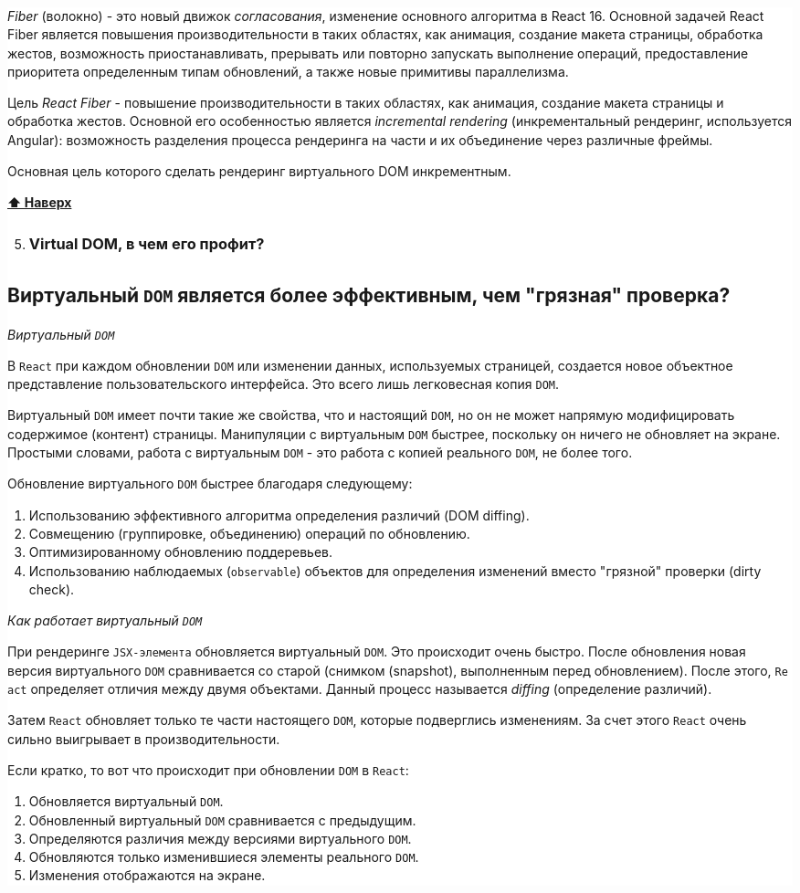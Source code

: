 	
*Fiber* (волокно) - это новый движок *согласования*, изменение основного алгоритма в React 16. Основной задачей React Fiber является повышения производительности в таких областях, как анимация, создание макета страницы, обработка жестов, возможность приостанавливать, прерывать или повторно запускать выполнение операций, предоставление приоритета определенным типам обновлений, а также новые примитивы параллелизма.
    
Цель *React Fiber* - повышение производительности в таких областях, как анимация, создание макета страницы и обработка жестов. Основной его особенностью является *incremental rendering* (инкрементальный рендеринг, используется Angular): возможность разделения процесса рендеринга на части и их объединение через различные фреймы.

Основная цель которого сделать рендеринг виртуального DOM инкрементным.      

  **[⬆ Наверх](#top)**
  
5. ### <a name="5"></a> Virtual DOM, в чем его профит?

## Виртуальный `DOM` является более эффективным, чем "грязная" проверка?

_Виртуальный `DOM`_

В `React` при каждом обновлении `DOM` или изменении данных, используемых страницей, создается новое объектное представление пользовательского интерфейса. Это всего лишь легковесная копия `DOM`.

Виртуальный `DOM` имеет почти такие же свойства, что и настоящий `DOM`, но он не может напрямую модифицировать содержимое (контент) страницы. Манипуляции с виртуальным `DOM` быстрее, поскольку он ничего не обновляет на экране. Простыми словами, работа с виртуальным `DOM` - это работа с копией реального `DOM`, не более того.

Обновление виртуального `DOM` быстрее благодаря следующему:

1. Использованию эффективного алгоритма определения различий (DOM diffing).
2. Совмещению (группировке, объединению) операций по обновлению.
3. Оптимизированному обновлению поддеревьев.
4. Использованию наблюдаемых (`observable`) объектов для определения изменений вместо "грязной" проверки (dirty check).

_Как работает виртуальный `DOM`_

При рендеринге `JSX-элемента` обновляется виртуальный `DOM`. Это происходит очень быстро. После обновления новая версия виртуального `DOM` сравнивается со старой (снимком (snapshot), выполненным перед обновлением). После этого, `React` определяет отличия между двумя объектами. Данный процесс называется _diffing_ (определение различий).

Затем `React` обновляет только те части настоящего `DOM`, которые подверглись изменениям. За счет этого `React` очень сильно выигрывает в производительности.

Если кратко, то вот что происходит при обновлении `DOM` в `React`:

1. Обновляется виртуальный `DOM`.
2. Обновленный виртуальный `DOM` сравнивается с предыдущим.
3. Определяются различия между версиями виртуального `DOM`.
4. Обновляются только изменившиеся элементы реального `DOM`.
5. Изменения отображаются на экране.

